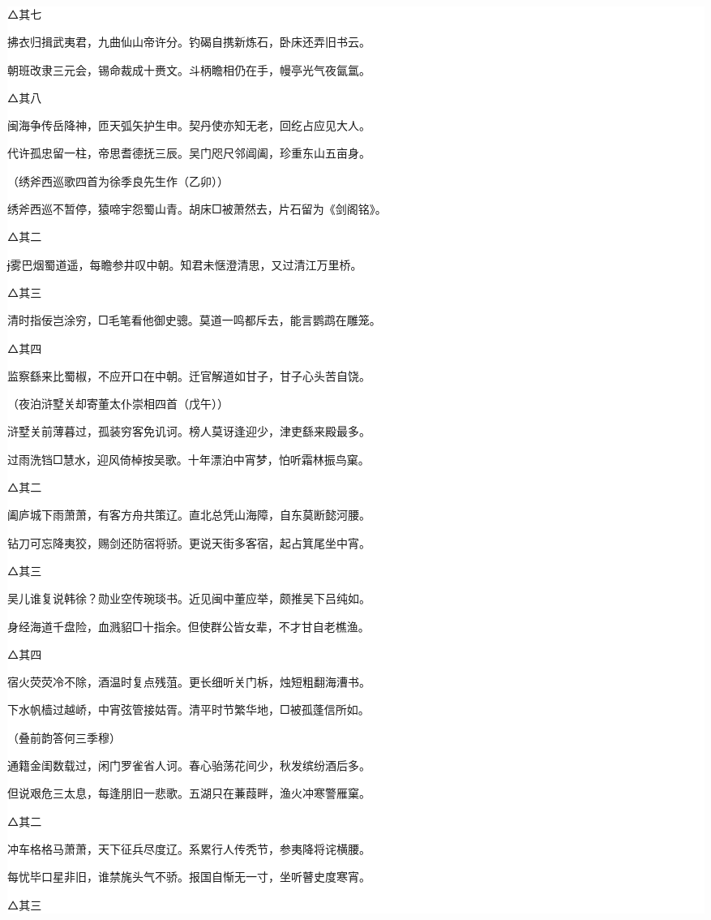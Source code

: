 △其七  

拂衣归揖武夷君，九曲仙山帝许分。钓碣自携新炼石，卧床还弄旧书云。  

朝班改隶三元会，锡命裁成十赉文。斗柄瞻相仍在手，幔亭光气夜氤氲。  

△其八  

闽海争传岳降神，匝天弧矢护生申。契丹使亦知无老，回纥占应见大人。  

代许孤忠留一柱，帝思耆德抚三辰。吴门咫尺邻阊阖，珍重东山五亩身。  

（绣斧西巡歌四首为徐季良先生作（乙卯））  

绣斧西巡不暂停，猿啼宇怨蜀山青。胡床□被萧然去，片石留为《剑阁铭》。  

△其二  

雾巴烟蜀道遥，每瞻参井叹中朝。知君未惬澄清思，又过清江万里桥。  

△其三  

清时指佞岂涂穷，□毛笔看他御史骢。莫道一鸣都斥去，能言鹦鹉在雕笼。  

△其四  

监察繇来比蜀椒，不应开口在中朝。迁官解道如甘子，甘子心头苦自饶。  

（夜泊浒墅关却寄董太仆崇相四首（戊午））  

浒墅关前薄暮过，孤装穷客免讥诃。榜人莫讶逢迎少，津吏繇来殿最多。  

过雨洗铛□慧水，迎风倚棹按吴歌。十年漂泊中宵梦，怕听霜林振鸟窠。  

△其二  

阖庐城下雨萧萧，有客方舟共策辽。直北总凭山海障，自东莫断懿河腰。  

钻刀可忘降夷狡，赐剑还防宿将骄。更说天街多客宿，起占箕尾坐中宵。  

△其三  

吴儿谁复说韩徐？勋业空传琬琰书。近见闽中董应举，颇推吴下吕纯如。  

身经海道千盘险，血溅貂□十指余。但使群公皆女辈，不才甘自老樵渔。  

△其四  

宿火荧荧冷不除，酒温时复点残菹。更长细听关门柝，烛短粗翻海漕书。  

下水帆樯过越峤，中宵弦管接姑胥。清平时节繁华地，□被孤蓬信所如。  

（叠前韵答何三季穆）  

通籍金闺数载过，闲门罗雀省人诃。春心骀荡花间少，秋发缤纷酒后多。  

但说艰危三太息，每逢朋旧一悲歌。五湖只在蒹葭畔，渔火冲寒警雁窠。  

△其二  

冲车格格马萧萧，天下征兵尽度辽。系累行人传秃节，参夷降将诧横腰。  

每忧毕口星非旧，谁禁旄头气不骄。报国自惭无一寸，坐听瞽史度寒宵。  

△其三  
